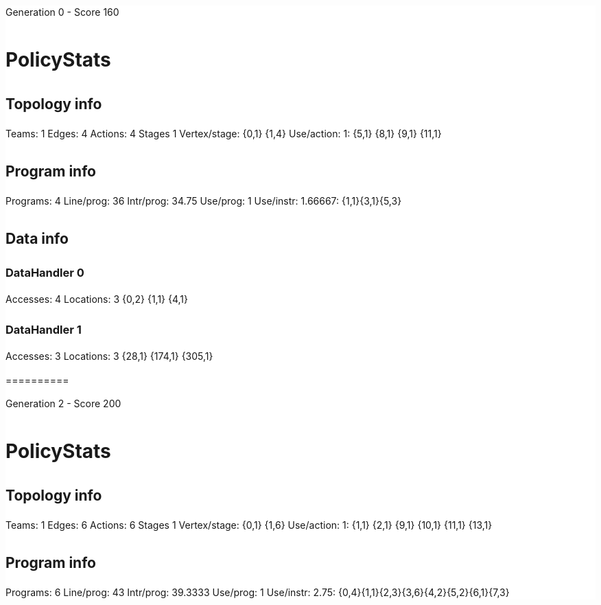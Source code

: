Generation 0 - Score 160

# PolicyStats
## Topology info
Teams:		1
Edges:		4
Actions:	4
Stages		1
Vertex/stage:	{0,1} {1,4} 
Use/action:	1: {5,1} {8,1} {9,1} {11,1} 

## Program info
Programs:	4
Line/prog:	36
Intr/prog:	34.75
Use/prog:	1
Use/instr:	1.66667: {1,1}{3,1}{5,3}

## Data info

### DataHandler 0
Accesses:	4
Locations:	3
{0,2} {1,1} {4,1} 

### DataHandler 1
Accesses:	3
Locations:	3
{28,1} {174,1} {305,1} 


==========

Generation 2 - Score 200

# PolicyStats
## Topology info
Teams:		1
Edges:		6
Actions:	6
Stages		1
Vertex/stage:	{0,1} {1,6} 
Use/action:	1: {1,1} {2,1} {9,1} {10,1} {11,1} {13,1} 

## Program info
Programs:	6
Line/prog:	43
Intr/prog:	39.3333
Use/prog:	1
Use/instr:	2.75: {0,4}{1,1}{2,3}{3,6}{4,2}{5,2}{6,1}{7,3}

